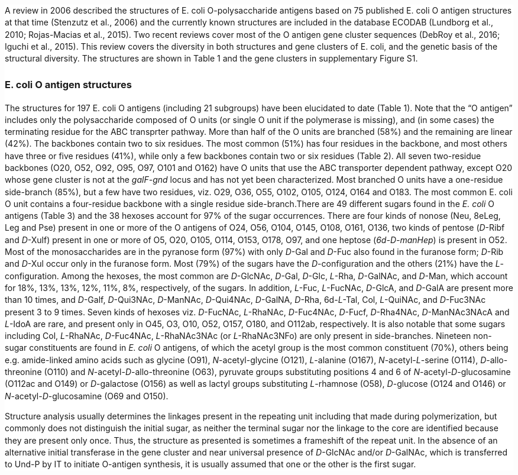 A review in 2006 described the structures of E. coli O-polysaccharide antigens based on 75 published E. coli O antigen structures at that time (Stenzutz et al., 2006) and the currently known structures are included in the database ECODAB (Lundborg et al., 2010; Rojas-Macias et al., 2015). Two recent reviews cover most of the O antigen gene cluster sequences (DebRoy et al., 2016; Iguchi et al., 2015). This review covers the diversity in both structures and gene clusters of E. coli, and the genetic basis of the structural diversity. The structures are shown in Table 1 and the gene clusters in supplementary Figure S1.

### E. coli O antigen structures

The structures for 197 E. coli O antigens (including 21 subgroups) have been elucidated to date (Table 1). Note that the “O antigen” includes only the polysaccharide composed of O units (or single O unit if the polymerase is missing), and (in some cases) the terminating residue for the ABC transprter pathway. More than half of the O units are branched (58%) and the remaining are linear (42%). The backbones contain two to six residues. The most common (51%) has four residues in the backbone, and most others have three or five residues (41%), while only a few backbones contain two or six residues (Table 2). All seven two-residue backbones (O20, O52, O92, O95, O97, O101 and O162) have O units that use the ABC transporter dependent pathway, except O20 whose gene cluster is not at the *galF-gnd* locus and has not yet been characterized. Most branched O units have a one-residue side-branch (85%), but a few have two residues, viz. O29, O36, O55, O102, O105, O124, O164 and O183. The most common E. coli O unit contains a four-residue backbone with a single residue side-branch.There are 49 different sugars found in the *E. coli* O antigens (Table 3) and the 38 hexoses account for 97% of the sugar occurrences. There are four kinds of nonose (Neu, 8eLeg, Leg and Pse) present in one or more of the O antigens of O24, O56, O104, O145, O108, O161, O136, two kinds of pentose (*D*-Ribf and *D*-Xulf) present in one or more of O5, O20, O105, O114, O153, O178, O97, and one heptose (*6d-D-manHep*) is present in O52. Most of the monosaccharides are in the pyranose form (97%) with only *D*-Gal and *D*-Fuc also found in the furanose form; *D*-Rib and *D*-Xul occur only in the furanose form. Most (79%) of the sugars have the *D*-configuration and the others (21%) have the *L*-configuration. Among the hexoses, the most common are *D*-GlcNAc, *D*-Gal, *D*-Glc, *L*-Rha, *D*-GalNAc, and *D*-Man, which account for 18%, 13%, 13%, 12%, 11%, 8%, respectively, of the sugars. In addition, *L*-Fuc, *L*-FucNAc, *D*-GlcA, and *D*-GalA are present more than 10 times, and *D*-Galf, *D*-Qui3NAc, *D*-ManNAc, *D*-Qui4NAc, *D*-GalNA, *D*-Rha, 6d-*L*-Tal, Col, *L*-QuiNAc, and *D*-Fuc3NAc present 3 to 9 times. Seven kinds of hexoses viz. *D*-FucNAc, *L*-RhaNAc, *D*-Fuc4NAc, *D*-Fucf, *D*-Rha4NAc, *D*-ManNAc3NAcA and *L*-IdoA are rare, and present only in O45, O3, O10, O52, O157, O180, and O112ab, respectively. It is also notable that some sugars including Col, *L*-RhaNAc, *D*-Fuc4NAc, *L*-RhaNAc3NAc (or *L*-RhaNAc3NFo) are only present in side-branches. Nineteen non-sugar constituents are found in *E. coli* O antigens, of which the acetyl group is the most common constituent (70%), others being e.g. amide-linked amino acids such as glycine (O91), *N*-acetyl-glycine (O121), *L*-alanine (O167), *N*-acetyl-*L*-serine (O114), *D*-allo-threonine (O110) and *N*-acetyl-*D*-allo-threonine (O63), pyruvate groups substituting positions 4 and 6 of *N*-acetyl-*D*-glucosamine (O112ac and O149) or *D*-galactose (O156) as well as lactyl groups substituting *L*-rhamnose (O58), *D*-glucose (O124 and O146) or *N*-acetyl-*D*-glucosamine (O69 and O150).

Structure analysis usually determines the linkages present in the repeating unit including that made during polymerization, but commonly does not distinguish the initial sugar, as neither the terminal sugar nor the linkage to the core are identified because they are present only once. Thus, the structure as presented is sometimes a frameshift of the repeat unit. In the absence of an alternative initial transferase in the gene cluster and near universal presence of *D*-GlcNAc and/or *D*-GalNAc, which is transferred to Und-P by IT to initiate O-antigen synthesis, it is usually assumed that one or the other is the first sugar.
